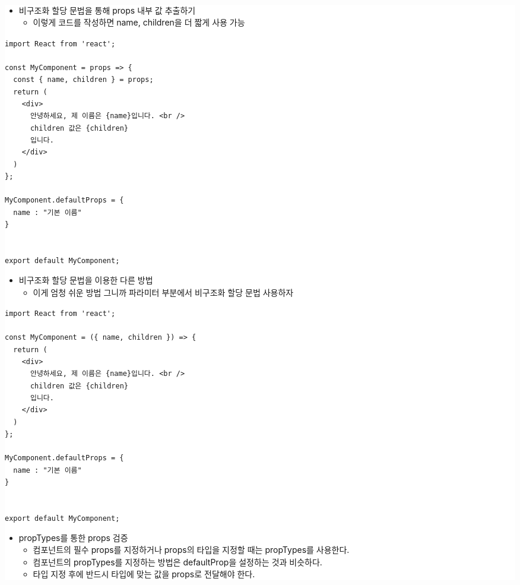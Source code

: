 - 비구조화 할당 문법을 통해 props 내부 값 추출하기
  - 이렇게 코드를 작성하면 name, children을 더 짧게 사용 가능

```react
import React from 'react';

const MyComponent = props => {
  const { name, children } = props;
  return (
    <div>
      안녕하세요, 제 이름은 {name}입니다. <br />
      children 값은 {children}
      입니다.
    </div>
  )
};

MyComponent.defaultProps = {
  name : "기본 이름"
}


export default MyComponent;
```

- 비구조화 할당 문법을 이용한 다른 방법
  - 이게 엄청 쉬운 방법 그니까 파라미터 부분에서 비구조화 할당 문법 사용하자

```react
import React from 'react';

const MyComponent = ({ name, children }) => {
  return (
    <div>
      안녕하세요, 제 이름은 {name}입니다. <br />
      children 값은 {children}
      입니다.
    </div>
  )
};

MyComponent.defaultProps = {
  name : "기본 이름"
}


export default MyComponent;
```

- propTypes를 통한 props 검증
  - 컴포넌트의 필수 props를 지정하거나 props의 타입을 지정할 때는 propTypes를 사용한다.
  - 컴포넌트의 propTypes를 지정하는 방법은 defaultProp을 설정하는 것과 비슷하다. 
  - 타입 지정 후에 반드시 타입에 맞는 값을 props로 전달해야 한다. 
